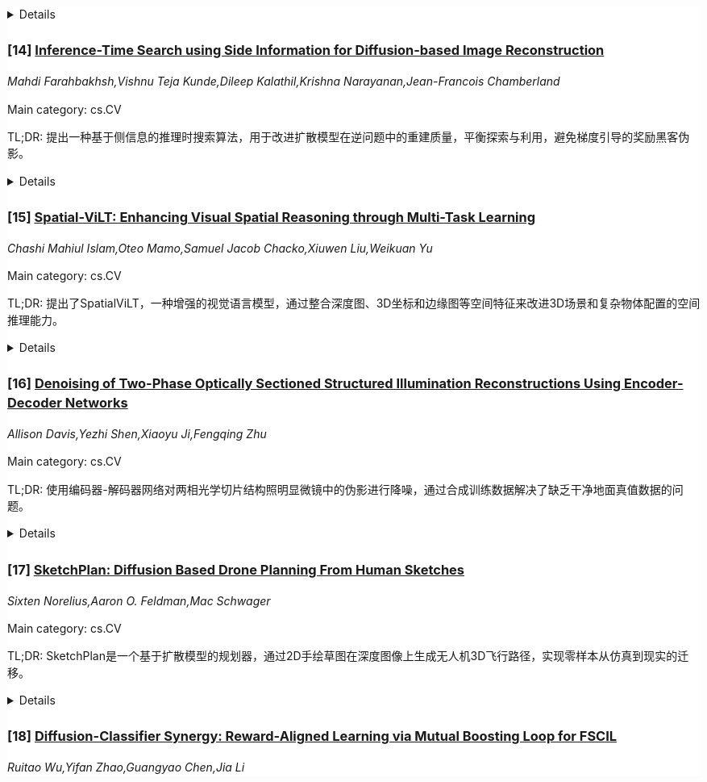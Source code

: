 
<details><summary>Details</summary></details>


### [14] [Inference-Time Search using Side Information for Diffusion-based Image Reconstruction](https://arxiv.org/abs/2510.03352)
*Mahdi Farahbakhsh,Vishnu Teja Kunde,Dileep Kalathil,Krishna Narayanan,Jean-Francois Chamberland*

Main category: cs.CV

TL;DR: 提出一种基于侧信息的推理时搜索算法，用于改进扩散模型在逆问题中的重建质量，平衡探索与利用，避免梯度引导的奖励黑客伪影。


<details><summary>Details</summary></details>


### [15] [Spatial-ViLT: Enhancing Visual Spatial Reasoning through Multi-Task Learning](https://arxiv.org/abs/2510.03441)
*Chashi Mahiul Islam,Oteo Mamo,Samuel Jacob Chacko,Xiuwen Liu,Weikuan Yu*

Main category: cs.CV

TL;DR: 提出了SpatialViLT，一种增强的视觉语言模型，通过整合深度图、3D坐标和边缘图等空间特征来改进3D场景和复杂物体配置的空间推理能力。


<details><summary>Details</summary></details>


### [16] [Denoising of Two-Phase Optically Sectioned Structured Illumination Reconstructions Using Encoder-Decoder Networks](https://arxiv.org/abs/2510.03452)
*Allison Davis,Yezhi Shen,Xiaoyu Ji,Fengqing Zhu*

Main category: cs.CV

TL;DR: 使用编码器-解码器网络对两相光学切片结构照明显微镜中的伪影进行降噪，通过合成训练数据解决了缺乏干净地面真值数据的问题。


<details><summary>Details</summary></details>


### [17] [SketchPlan: Diffusion Based Drone Planning From Human Sketches](https://arxiv.org/abs/2510.03545)
*Sixten Norelius,Aaron O. Feldman,Mac Schwager*

Main category: cs.CV

TL;DR: SketchPlan是一个基于扩散模型的规划器，通过2D手绘草图在深度图像上生成无人机3D飞行路径，实现零样本从仿真到现实的迁移。


<details><summary>Details</summary></details>


### [18] [Diffusion-Classifier Synergy: Reward-Aligned Learning via Mutual Boosting Loop for FSCIL](https://arxiv.org/abs/2510.03608)
*Ruitao Wu,Yifan Zhao,Guangyao Chen,Jia Li*
